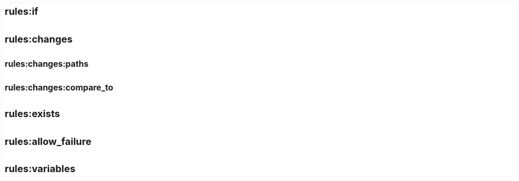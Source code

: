 ### rules:if

### rules:changes

#### rules:changes:paths

#### rules:changes:compare_to

### rules:exists

### rules:allow_failure

### rules:variables
